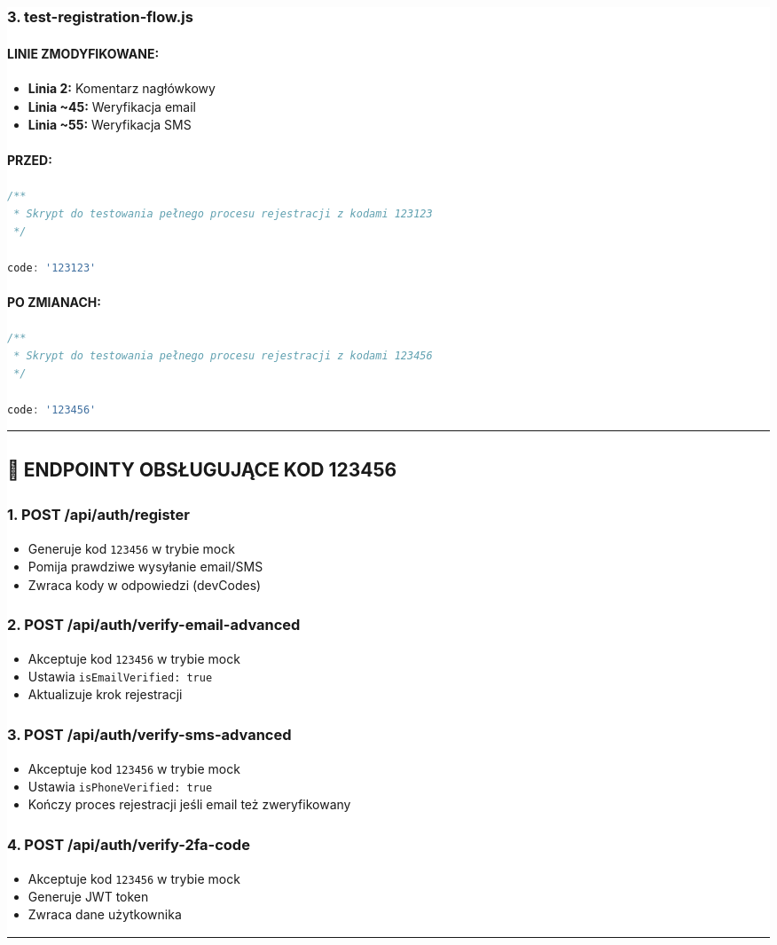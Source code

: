 ### **3. test-registration-flow.js**

#### **LINIE ZMODYFIKOWANE:**
- **Linia 2:** Komentarz nagłówkowy
- **Linia ~45:** Weryfikacja email
- **Linia ~55:** Weryfikacja SMS

#### **PRZED:**
```javascript
/**
 * Skrypt do testowania pełnego procesu rejestracji z kodami 123123
 */

code: '123123'
```

#### **PO ZMIANACH:**
```javascript
/**
 * Skrypt do testowania pełnego procesu rejestracji z kodami 123456
 */

code: '123456'
```

---

## 🔄 ENDPOINTY OBSŁUGUJĄCE KOD 123456

### **1. POST /api/auth/register**
- Generuje kod `123456` w trybie mock
- Pomija prawdziwe wysyłanie email/SMS
- Zwraca kody w odpowiedzi (devCodes)

### **2. POST /api/auth/verify-email-advanced**
- Akceptuje kod `123456` w trybie mock
- Ustawia `isEmailVerified: true`
- Aktualizuje krok rejestracji

### **3. POST /api/auth/verify-sms-advanced**
- Akceptuje kod `123456` w trybie mock
- Ustawia `isPhoneVerified: true`
- Kończy proces rejestracji jeśli email też zweryfikowany

### **4. POST /api/auth/verify-2fa-code**
- Akceptuje kod `123456` w trybie mock
- Generuje JWT token
- Zwraca dane użytkownika

---
